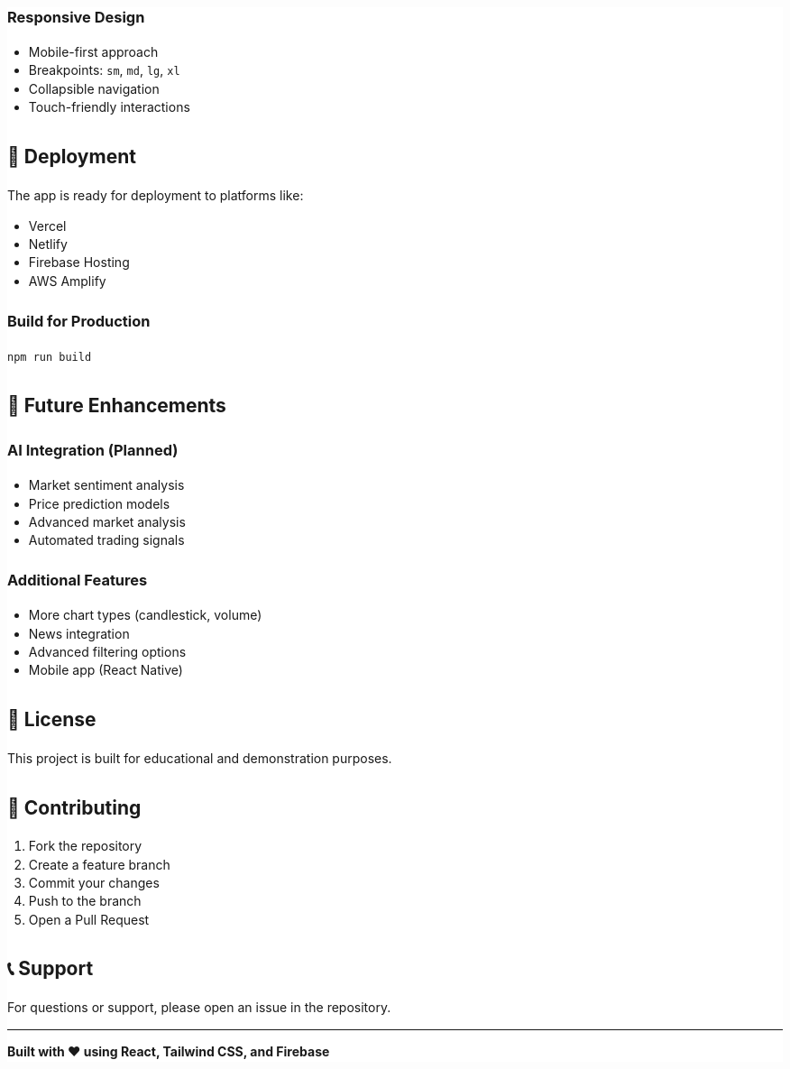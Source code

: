 ### Responsive Design
- Mobile-first approach
- Breakpoints: `sm`, `md`, `lg`, `xl`
- Collapsible navigation
- Touch-friendly interactions

## 🚀 Deployment

The app is ready for deployment to platforms like:
- Vercel
- Netlify
- Firebase Hosting
- AWS Amplify

### Build for Production
```bash
npm run build
```

## 🔮 Future Enhancements

### AI Integration (Planned)
- Market sentiment analysis
- Price prediction models
- Advanced market analysis
- Automated trading signals

### Additional Features
- More chart types (candlestick, volume)
- News integration
- Advanced filtering options
- Mobile app (React Native)

## 📄 License

This project is built for educational and demonstration purposes.

## 🤝 Contributing

1. Fork the repository
2. Create a feature branch
3. Commit your changes
4. Push to the branch
5. Open a Pull Request

## 📞 Support

For questions or support, please open an issue in the repository.

---

**Built with ❤️ using React, Tailwind CSS, and Firebase** 